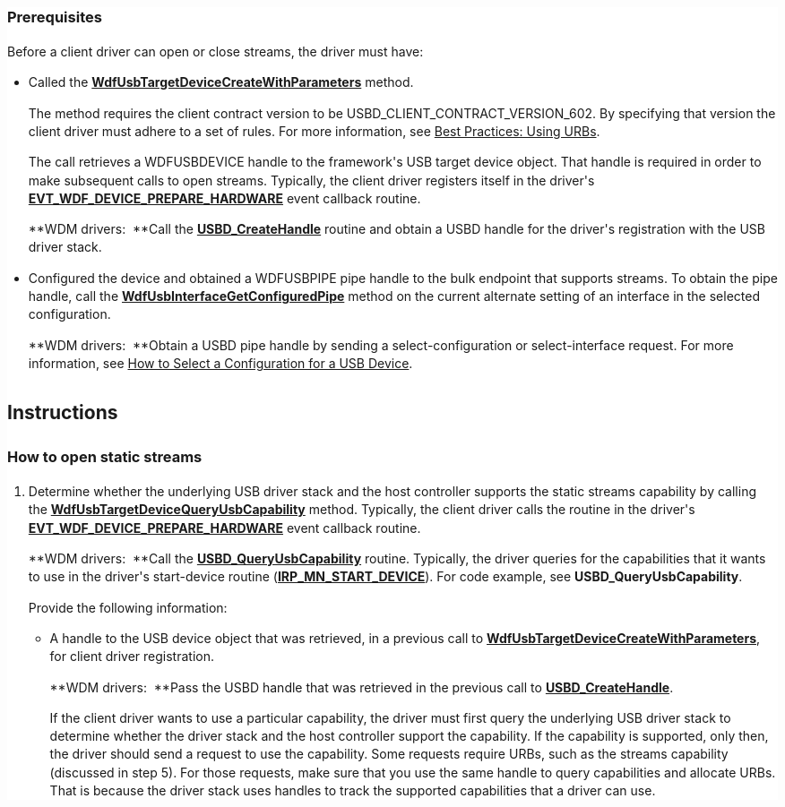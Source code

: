 ### Prerequisites

Before a client driver can open or close streams, the driver must have:

-   Called the [**WdfUsbTargetDeviceCreateWithParameters**](https://msdn.microsoft.com/library/windows/hardware/hh439428) method.

    The method requires the client contract version to be USBD\_CLIENT\_CONTRACT\_VERSION\_602. By specifying that version the client driver must adhere to a set of rules. For more information, see [Best Practices: Using URBs](usb-client-driver-contract-in-windows-8.md).

    The call retrieves a WDFUSBDEVICE handle to the framework's USB target device object. That handle is required in order to make subsequent calls to open streams. Typically, the client driver registers itself in the driver's [**EVT_WDF_DEVICE_PREPARE_HARDWARE**](https://msdn.microsoft.com/library/windows/hardware/ff540880) event callback routine.

    **WDM drivers:  **Call the [**USBD\_CreateHandle**](https://msdn.microsoft.com/library/windows/hardware/hh406241) routine and obtain a USBD handle for the driver's registration with the USB driver stack.

-   Configured the device and obtained a WDFUSBPIPE pipe handle to the bulk endpoint that supports streams. To obtain the pipe handle, call the [**WdfUsbInterfaceGetConfiguredPipe**](https://msdn.microsoft.com/library/windows/hardware/ff550057) method on the current alternate setting of an interface in the selected configuration.

    **WDM drivers:  **Obtain a USBD pipe handle by sending a select-configuration or select-interface request. For more information, see [How to Select a Configuration for a USB Device](how-to-select-a-configuration-for-a-usb-device.md).

Instructions
------------

### How to open static streams

<a href="" id="open-streams"></a>
1.  Determine whether the underlying USB driver stack and the host controller supports the static streams capability by calling the [**WdfUsbTargetDeviceQueryUsbCapability**](https://msdn.microsoft.com/library/windows/hardware/hh439434) method. Typically, the client driver calls the routine in the driver's [**EVT_WDF_DEVICE_PREPARE_HARDWARE**](https://msdn.microsoft.com/library/windows/hardware/ff540880) event callback routine.

    **WDM drivers:  **Call the [**USBD\_QueryUsbCapability**](https://msdn.microsoft.com/library/windows/hardware/hh406230) routine. Typically, the driver queries for the capabilities that it wants to use in the driver's start-device routine ([**IRP\_MN\_START\_DEVICE**](https://msdn.microsoft.com/library/windows/hardware/ff551749)). For code example, see **USBD\_QueryUsbCapability**.

    Provide the following information:

    -   A handle to the USB device object that was retrieved, in a previous call to [**WdfUsbTargetDeviceCreateWithParameters**](https://msdn.microsoft.com/library/windows/hardware/hh439428), for client driver registration.

        **WDM drivers:  **Pass the USBD handle that was retrieved in the previous call to [**USBD\_CreateHandle**](https://msdn.microsoft.com/library/windows/hardware/hh406241).

        If the client driver wants to use a particular capability, the driver must first query the underlying USB driver stack to determine whether the driver stack and the host controller support the capability. If the capability is supported, only then, the driver should send a request to use the capability. Some requests require URBs, such as the streams capability (discussed in step 5). For those requests, make sure that you use the same handle to query capabilities and allocate URBs. That is because the driver stack uses handles to track the supported capabilities that a driver can use.
